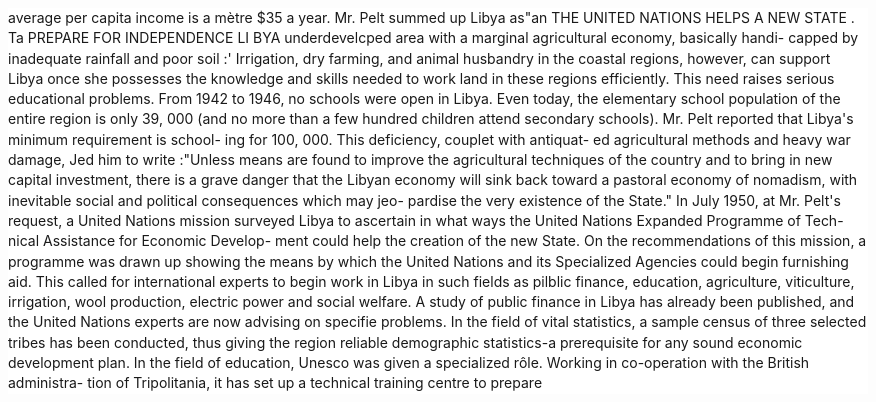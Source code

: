 average per capita income is a mètre
$35 a year.
Mr. Pelt summed up Libya as"an
THE UNITED NATIONS HELPS A NEW STATE
. Ta PREPARE FOR INDEPENDENCE
LI BYA
underdevelcped area with a marginal
agricultural economy, basically handi-
capped by inadequate rainfall and poor
soil :' Irrigation, dry farming, and
animal husbandry in the coastal regions,
however, can support Libya once she
possesses the knowledge and skills needed
to work land in these regions efficiently.
This need raises serious educational
problems. From 1942 to 1946, no schools
were open in Libya. Even today, the
elementary school population of the
entire region is only 39, 000 (and no more
than a few hundred children attend
secondary schools). Mr. Pelt reported that
Libya's minimum requirement is school-
ing for 100, 000.
This deficiency, couplet with antiquat-
ed agricultural methods and heavy war
damage, Jed him to write :"Unless means
are found to improve the agricultural
techniques of the country and to bring
in new capital investment, there is a
grave danger that the Libyan economy
will sink back toward a pastoral economy
of nomadism, with inevitable social and
political consequences which may jeo-
pardise the very existence of the State."
In July 1950, at Mr. Pelt's request, a
United Nations mission surveyed Libya
to ascertain in what ways the United
Nations Expanded Programme of Tech-
nical Assistance for Economic Develop-
ment could help the creation of the new
State. On the recommendations of this
mission, a programme was drawn up
showing the means by which the United
Nations and its Specialized Agencies
could begin furnishing aid.
This called for international experts to
begin work in Libya in such fields as
pilblic finance, education, agriculture,
viticulture, irrigation, wool production,
electric power and social welfare.
A study of public finance in Libya has
already been published, and the United
Nations experts are now advising on
specifie problems. In the field of vital
statistics, a sample census of three
selected tribes has been conducted, thus
giving the region reliable demographic
statistics-a prerequisite for any sound
economic development plan.
In the field of education, Unesco was
given a specialized rôle. Working in
co-operation with the British administra-
tion of Tripolitania, it has set up a
technical training centre to prepare